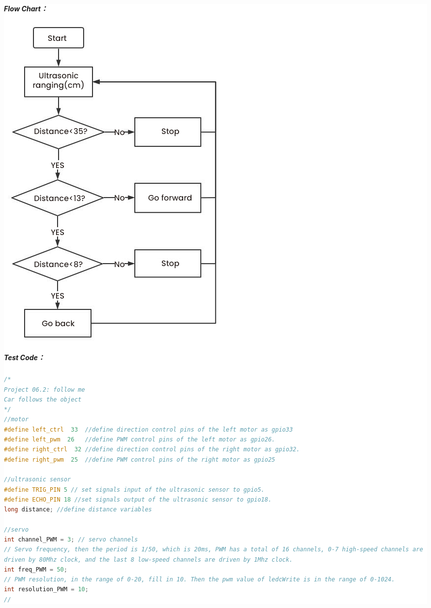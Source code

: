 ##### **Flow Chart：**

![](media/e1ded45b4454e64b7ff419bad285cb3a.png)

##### **Test Code：**


```c
/*
Project 06.2: follow me
Car follows the object
*/ 
//motor
#define left_ctrl  33  //define direction control pins of the left motor as gpio33
#define left_pwm  26   //define PWM control pins of the left motor as gpio26.
#define right_ctrl  32 //define direction control pins of the right motor as gpio32.
#define right_pwm  25  //define PWM control pins of the right motor as gpio25

//ultrasonic sensor
#define TRIG_PIN 5 // set signals input of the ultrasonic sensor to gpio5.
#define ECHO_PIN 18 //set signals output of the ultrasonic sensor to gpio18.
long distance; //define distance variables

//servo
int channel_PWM = 3; // servo channels
// Servo frequency, then the period is 1/50, which is 20ms, PWM has a total of 16 channels, 0-7 high-speed channels are driven by 80Mhz clock, and the last 8 low-speed channels are driven by 1Mhz clock.
int freq_PWM = 50;
// PWM resolution, in the range of 0-20, fill in 10. Then the pwm value of ledcWrite is in the range of 0-1024.
int resolution_PWM = 10;
// 
```